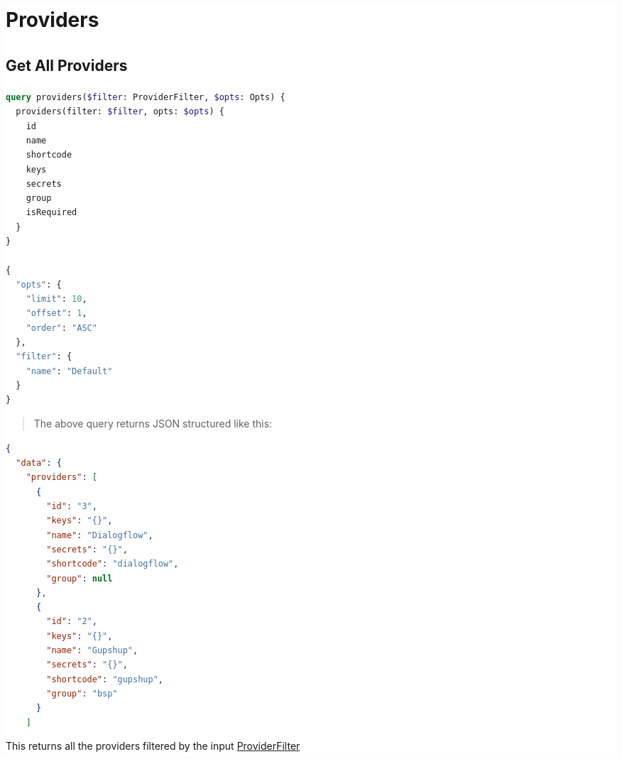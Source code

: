 # Providers

## Get All Providers

```graphql
query providers($filter: ProviderFilter, $opts: Opts) {
  providers(filter: $filter, opts: $opts) {
    id
    name
    shortcode
    keys
    secrets
    group
    isRequired
  }
}

{
  "opts": {
    "limit": 10,
    "offset": 1,
    "order": "ASC"
  },
  "filter": {
    "name": "Default"
  }
}
```

> The above query returns JSON structured like this:

```json
{
  "data": {
    "providers": [
      {
        "id": "3",
        "keys": "{}",
        "name": "Dialogflow",
        "secrets": "{}",
        "shortcode": "dialogflow",
        "group": null
      },
      {
        "id": "2",
        "keys": "{}",
        "name": "Gupshup",
        "secrets": "{}",
        "shortcode": "gupshup",
        "group": "bsp"
      }
    ]
```
This returns all the providers filtered by the input <a href="#providerfilter">ProviderFilter</a>
